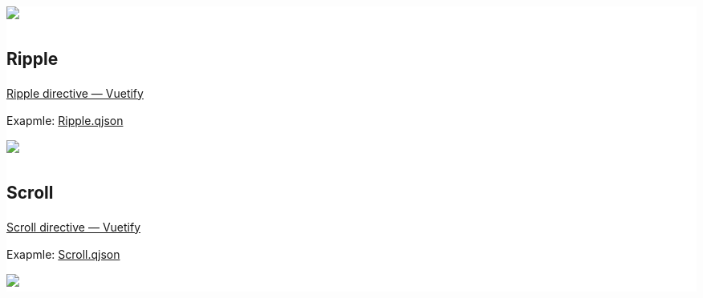 <img src="https://cdn.softtech.com.tr/ngsp-quick/nemo/dev/mdScripts/Directives/resize.gif" width="800px" height="auto">

## Ripple

<a href="https://vuetifyjs.com/en/directives/ripple/" target="_blank">Ripple directive — Vuetify</a>

Exapmle: <a href="" onclick="this.href='?q=qjsons/Ripple.qjson'; this.target=(window.location !== window.parent.location) ? '' : '_blank';"  target=''>Ripple.qjson</a>

<img src="https://cdn.softtech.com.tr/ngsp-quick/nemo/dev/mdScripts/Directives/ripple.gif" width="800px" height="auto">

## Scroll

<a href="https://vuetifyjs.com/en/directives/scroll/" target="_blank">Scroll directive — Vuetify</a>

Exapmle: <a href="" onclick="this.href='?q=qjsons/scrollDirective.qjson'; this.target=(window.location !== window.parent.location) ? '' : '_blank';"  target=''>Scroll.qjson</a>

<img src="https://cdn.softtech.com.tr/ngsp-quick/nemo/dev/mdImages/releaseNotes/scrollDirective.gif" width="800px" height="auto">
